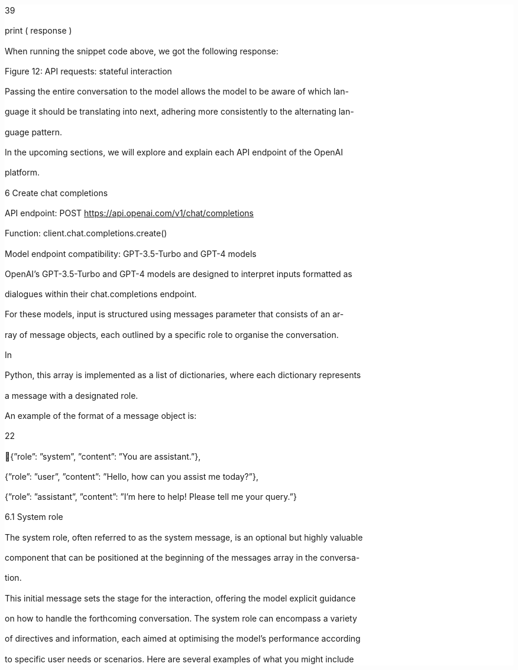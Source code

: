 39

print ( response )

When running the snippet code above, we got the following response:

Figure 12: API requests: stateful interaction

Passing the entire conversation to the model allows the model to be aware of which lan-

guage it should be translating into next, adhering more consistently to the alternating lan-

guage pattern.

In the upcoming sections, we will explore and explain each API endpoint of the OpenAI

platform.

6 Create chat completions

API endpoint: POST https://api.openai.com/v1/chat/completions

Function: client.chat.completions.create()

Model endpoint compatibility: GPT-3.5-Turbo and GPT-4 models

OpenAI’s GPT-3.5-Turbo and GPT-4 models are designed to interpret inputs formatted as

dialogues within their chat.completions endpoint.

For these models, input is structured using messages parameter that consists of an ar-

ray of message objects, each outlined by a specific role to organise the conversation.

In

Python, this array is implemented as a list of dictionaries, where each dictionary represents

a message with a designated role.

An example of the format of a message object is:

22

{”role”: ”system”, ”content”: ”You are assistant.”},

{”role”: ”user”, ”content”: ”Hello, how can you assist me today?”},

{”role”: ”assistant”, ”content”: ”I’m here to help! Please tell me your query.”}

6.1 System role

The system role, often referred to as the system message, is an optional but highly valuable

component that can be positioned at the beginning of the messages array in the conversa-

tion.

This initial message sets the stage for the interaction, offering the model explicit guidance

on how to handle the forthcoming conversation. The system role can encompass a variety

of directives and information, each aimed at optimising the model’s performance according

to specific user needs or scenarios. Here are several examples of what you might include
